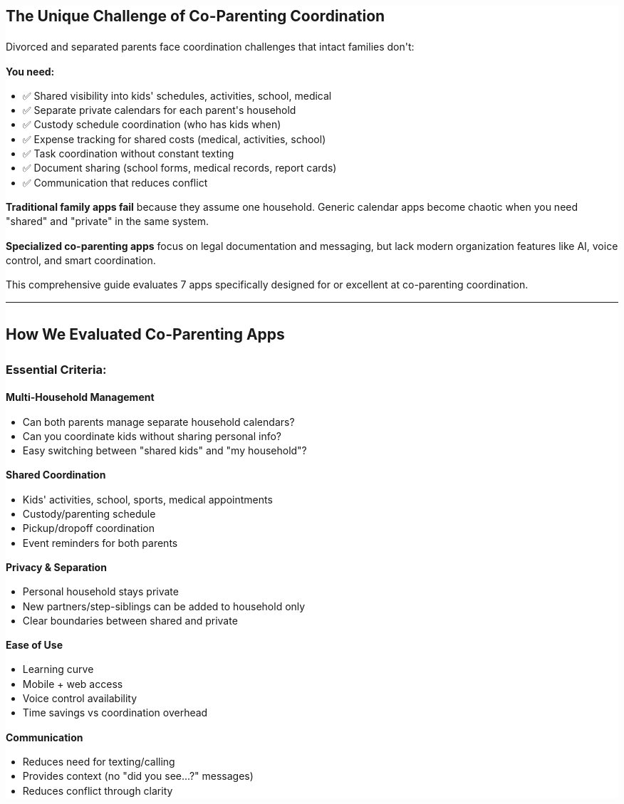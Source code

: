 
## The Unique Challenge of Co-Parenting Coordination

Divorced and separated parents face coordination challenges that intact families don't:

**You need:**
- ✅ Shared visibility into kids' schedules, activities, school, medical
- ✅ Separate private calendars for each parent's household
- ✅ Custody schedule coordination (who has kids when)
- ✅ Expense tracking for shared costs (medical, activities, school)
- ✅ Task coordination without constant texting
- ✅ Document sharing (school forms, medical records, report cards)
- ✅ Communication that reduces conflict

**Traditional family apps fail** because they assume one household. Generic calendar apps become chaotic when you need "shared" and "private" in the same system.

**Specialized co-parenting apps** focus on legal documentation and messaging, but lack modern organization features like AI, voice control, and smart coordination.

This comprehensive guide evaluates 7 apps specifically designed for or excellent at co-parenting coordination.

---

## How We Evaluated Co-Parenting Apps

### Essential Criteria:

**Multi-Household Management**
- Can both parents manage separate household calendars?
- Can you coordinate kids without sharing personal info?
- Easy switching between "shared kids" and "my household"?

**Shared Coordination**
- Kids' activities, school, sports, medical appointments
- Custody/parenting schedule
- Pickup/dropoff coordination
- Event reminders for both parents

**Privacy & Separation**
- Personal household stays private
- New partners/step-siblings can be added to household only
- Clear boundaries between shared and private

**Ease of Use**
- Learning curve
- Mobile + web access
- Voice control availability
- Time savings vs coordination overhead

**Communication**
- Reduces need for texting/calling
- Provides context (no "did you see...?" messages)
- Reduces conflict through clarity
